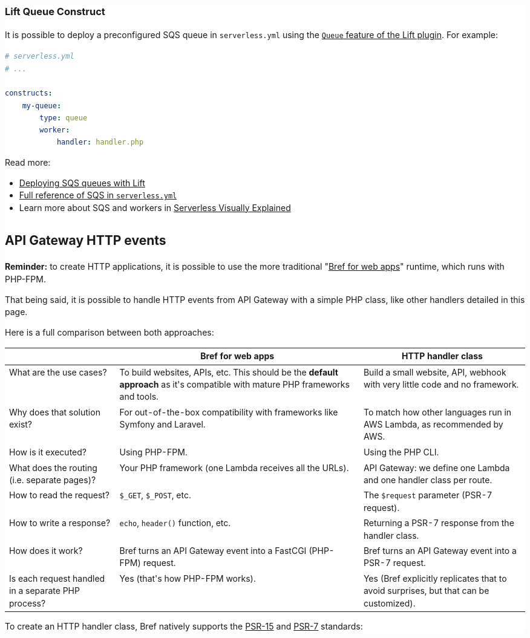 ### Lift Queue Construct

It is possible to deploy a preconfigured SQS queue in `serverless.yml` using the <a href="https://github.com/getlift/lift/blob/master/docs/queue.md">`Queue` feature of the Lift plugin</a>. For example:

```yaml
# serverless.yml
# ...

constructs:
    my-queue:
        type: queue
        worker:
            handler: handler.php
```

Read more:

- <a href="https://github.com/getlift/lift/blob/master/docs/queue.md">Deploying SQS queues with Lift</a>
- [Full reference of SQS in `serverless.yml`](https://www.serverless.com/framework/docs/providers/aws/events/sqs/)
- Learn more about SQS and workers in [Serverless Visually Explained](https://serverless-visually-explained.com/)

## API Gateway HTTP events

**Reminder:** to create HTTP applications, it is possible to use the more traditional "[Bref for web apps](/docs/runtimes/http.md)" runtime, which runs with PHP-FPM.

That being said, it is possible to handle HTTP events from API Gateway with a simple PHP class, like other handlers detailed in this page.

Here is a full comparison between both approaches:

|                                                    | Bref for web apps                                                                                                       | HTTP handler class                                                                    |
|----------------------------------------------------|----------------------------------------------------------------------------------------------------------------------------|---------------------------------------------------------------------------------------|
| What are the use cases?                            | To build websites, APIs, etc. This should be the **default approach** as it's compatible with mature PHP frameworks and tools. | Build a small website, API, webhook with very little code and no framework.           |
| Why does that solution exist?                      | For out-of-the-box compatibility with frameworks like Symfony and Laravel.                                                 | To match how other languages run in AWS Lambda, as recommended by AWS.                |
| How is it executed?                                | Using PHP-FPM.                                                                                                             | Using the PHP CLI.                                                                    |
| What does the routing (i.e. separate pages)?       | Your PHP framework (one Lambda receives all the URLs).                                                                     | API Gateway: we define one Lambda and one handler class per route.                    |
| How to read the request?                           | `$_GET`, `$_POST`, etc.                                                                                                        | The `$request` parameter (PSR-7 request).                                             |
| How to write a response?                           | `echo`, `header()` function, etc.                                                                                          | Returning a PSR-7 response from the handler class.                                    |
| How does it work?                                  | Bref turns an API Gateway event into a FastCGI (PHP-FPM) request.                                                          | Bref turns an API Gateway event into a PSR-7 request.                                 |
| Is each request handled in a separate PHP process? | Yes (that's how PHP-FPM works).                                                                                            | Yes (Bref explicitly replicates that to avoid surprises, but that can be customized). |

To create an HTTP handler class, Bref natively supports the [PSR-15](https://www.php-fig.org/psr/psr-15/#2-interfaces) and [PSR-7](https://www.php-fig.org/psr/psr-7/) standards:
